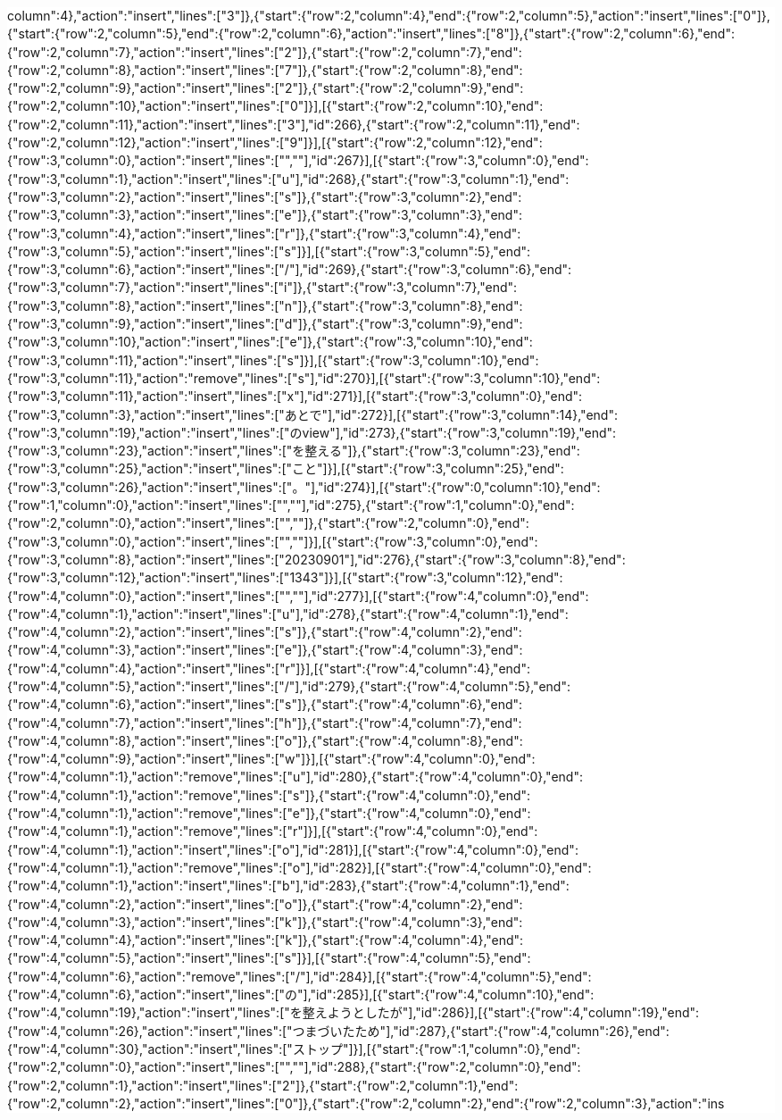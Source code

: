 column":4},"action":"insert","lines":["3"]},{"start":{"row":2,"column":4},"end":{"row":2,"column":5},"action":"insert","lines":["0"]},{"start":{"row":2,"column":5},"end":{"row":2,"column":6},"action":"insert","lines":["8"]},{"start":{"row":2,"column":6},"end":{"row":2,"column":7},"action":"insert","lines":["2"]},{"start":{"row":2,"column":7},"end":{"row":2,"column":8},"action":"insert","lines":["7"]},{"start":{"row":2,"column":8},"end":{"row":2,"column":9},"action":"insert","lines":["2"]},{"start":{"row":2,"column":9},"end":{"row":2,"column":10},"action":"insert","lines":["0"]}],[{"start":{"row":2,"column":10},"end":{"row":2,"column":11},"action":"insert","lines":["3"],"id":266},{"start":{"row":2,"column":11},"end":{"row":2,"column":12},"action":"insert","lines":["9"]}],[{"start":{"row":2,"column":12},"end":{"row":3,"column":0},"action":"insert","lines":["",""],"id":267}],[{"start":{"row":3,"column":0},"end":{"row":3,"column":1},"action":"insert","lines":["u"],"id":268},{"start":{"row":3,"column":1},"end":{"row":3,"column":2},"action":"insert","lines":["s"]},{"start":{"row":3,"column":2},"end":{"row":3,"column":3},"action":"insert","lines":["e"]},{"start":{"row":3,"column":3},"end":{"row":3,"column":4},"action":"insert","lines":["r"]},{"start":{"row":3,"column":4},"end":{"row":3,"column":5},"action":"insert","lines":["s"]}],[{"start":{"row":3,"column":5},"end":{"row":3,"column":6},"action":"insert","lines":["/"],"id":269},{"start":{"row":3,"column":6},"end":{"row":3,"column":7},"action":"insert","lines":["i"]},{"start":{"row":3,"column":7},"end":{"row":3,"column":8},"action":"insert","lines":["n"]},{"start":{"row":3,"column":8},"end":{"row":3,"column":9},"action":"insert","lines":["d"]},{"start":{"row":3,"column":9},"end":{"row":3,"column":10},"action":"insert","lines":["e"]},{"start":{"row":3,"column":10},"end":{"row":3,"column":11},"action":"insert","lines":["s"]}],[{"start":{"row":3,"column":10},"end":{"row":3,"column":11},"action":"remove","lines":["s"],"id":270}],[{"start":{"row":3,"column":10},"end":{"row":3,"column":11},"action":"insert","lines":["x"],"id":271}],[{"start":{"row":3,"column":0},"end":{"row":3,"column":3},"action":"insert","lines":["あとで"],"id":272}],[{"start":{"row":3,"column":14},"end":{"row":3,"column":19},"action":"insert","lines":["のview"],"id":273},{"start":{"row":3,"column":19},"end":{"row":3,"column":23},"action":"insert","lines":["を整える"]},{"start":{"row":3,"column":23},"end":{"row":3,"column":25},"action":"insert","lines":["こと"]}],[{"start":{"row":3,"column":25},"end":{"row":3,"column":26},"action":"insert","lines":["。"],"id":274}],[{"start":{"row":0,"column":10},"end":{"row":1,"column":0},"action":"insert","lines":["",""],"id":275},{"start":{"row":1,"column":0},"end":{"row":2,"column":0},"action":"insert","lines":["",""]},{"start":{"row":2,"column":0},"end":{"row":3,"column":0},"action":"insert","lines":["",""]}],[{"start":{"row":3,"column":0},"end":{"row":3,"column":8},"action":"insert","lines":["20230901"],"id":276},{"start":{"row":3,"column":8},"end":{"row":3,"column":12},"action":"insert","lines":["1343"]}],[{"start":{"row":3,"column":12},"end":{"row":4,"column":0},"action":"insert","lines":["",""],"id":277}],[{"start":{"row":4,"column":0},"end":{"row":4,"column":1},"action":"insert","lines":["u"],"id":278},{"start":{"row":4,"column":1},"end":{"row":4,"column":2},"action":"insert","lines":["s"]},{"start":{"row":4,"column":2},"end":{"row":4,"column":3},"action":"insert","lines":["e"]},{"start":{"row":4,"column":3},"end":{"row":4,"column":4},"action":"insert","lines":["r"]}],[{"start":{"row":4,"column":4},"end":{"row":4,"column":5},"action":"insert","lines":["/"],"id":279},{"start":{"row":4,"column":5},"end":{"row":4,"column":6},"action":"insert","lines":["s"]},{"start":{"row":4,"column":6},"end":{"row":4,"column":7},"action":"insert","lines":["h"]},{"start":{"row":4,"column":7},"end":{"row":4,"column":8},"action":"insert","lines":["o"]},{"start":{"row":4,"column":8},"end":{"row":4,"column":9},"action":"insert","lines":["w"]}],[{"start":{"row":4,"column":0},"end":{"row":4,"column":1},"action":"remove","lines":["u"],"id":280},{"start":{"row":4,"column":0},"end":{"row":4,"column":1},"action":"remove","lines":["s"]},{"start":{"row":4,"column":0},"end":{"row":4,"column":1},"action":"remove","lines":["e"]},{"start":{"row":4,"column":0},"end":{"row":4,"column":1},"action":"remove","lines":["r"]}],[{"start":{"row":4,"column":0},"end":{"row":4,"column":1},"action":"insert","lines":["o"],"id":281}],[{"start":{"row":4,"column":0},"end":{"row":4,"column":1},"action":"remove","lines":["o"],"id":282}],[{"start":{"row":4,"column":0},"end":{"row":4,"column":1},"action":"insert","lines":["b"],"id":283},{"start":{"row":4,"column":1},"end":{"row":4,"column":2},"action":"insert","lines":["o"]},{"start":{"row":4,"column":2},"end":{"row":4,"column":3},"action":"insert","lines":["k"]},{"start":{"row":4,"column":3},"end":{"row":4,"column":4},"action":"insert","lines":["k"]},{"start":{"row":4,"column":4},"end":{"row":4,"column":5},"action":"insert","lines":["s"]}],[{"start":{"row":4,"column":5},"end":{"row":4,"column":6},"action":"remove","lines":["/"],"id":284}],[{"start":{"row":4,"column":5},"end":{"row":4,"column":6},"action":"insert","lines":["の"],"id":285}],[{"start":{"row":4,"column":10},"end":{"row":4,"column":19},"action":"insert","lines":["を整えようとしたが"],"id":286}],[{"start":{"row":4,"column":19},"end":{"row":4,"column":26},"action":"insert","lines":["つまづいたため"],"id":287},{"start":{"row":4,"column":26},"end":{"row":4,"column":30},"action":"insert","lines":["ストップ"]}],[{"start":{"row":1,"column":0},"end":{"row":2,"column":0},"action":"insert","lines":["",""],"id":288},{"start":{"row":2,"column":0},"end":{"row":2,"column":1},"action":"insert","lines":["2"]},{"start":{"row":2,"column":1},"end":{"row":2,"column":2},"action":"insert","lines":["0"]},{"start":{"row":2,"column":2},"end":{"row":2,"column":3},"action":"ins